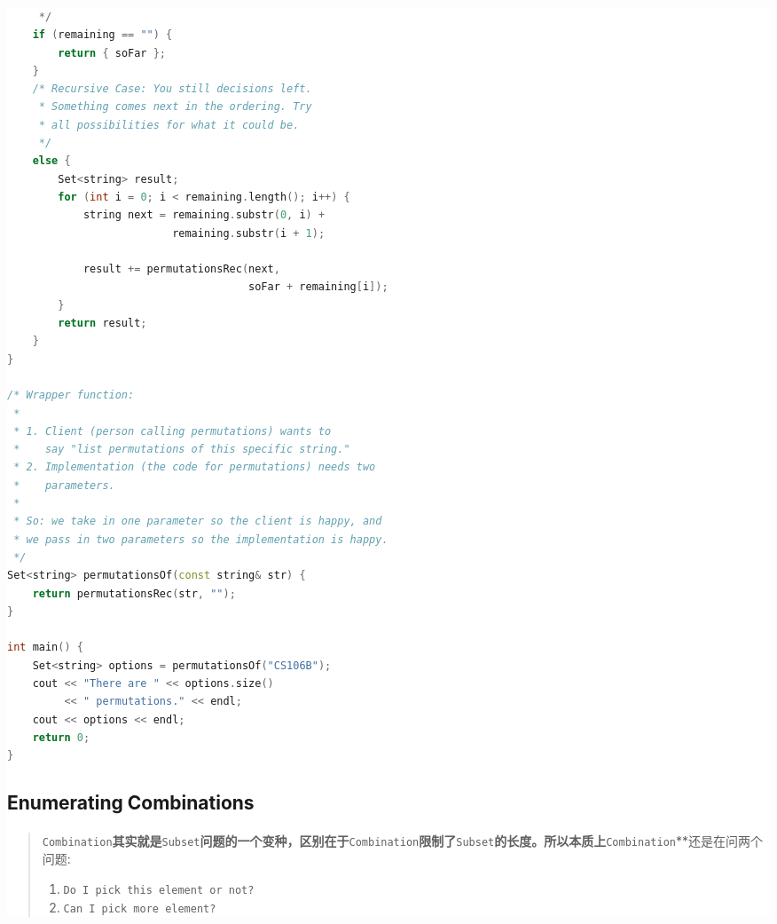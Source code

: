 ```cpp
     */
    if (remaining == "") {
        return { soFar };
    }
    /* Recursive Case: You still decisions left.
     * Something comes next in the ordering. Try
     * all possibilities for what it could be.
     */
    else {
        Set<string> result;
        for (int i = 0; i < remaining.length(); i++) {
            string next = remaining.substr(0, i) +
                          remaining.substr(i + 1);

            result += permutationsRec(next,
                                      soFar + remaining[i]);
        }
        return result;
    }
}

/* Wrapper function:
 *
 * 1. Client (person calling permutations) wants to
 *    say "list permutations of this specific string."
 * 2. Implementation (the code for permutations) needs two
 *    parameters.
 *
 * So: we take in one parameter so the client is happy, and
 * we pass in two parameters so the implementation is happy.
 */
Set<string> permutationsOf(const string& str) {
    return permutationsRec(str, "");
}

int main() {
    Set<string> options = permutationsOf("CS106B");
    cout << "There are " << options.size()
         << " permutations." << endl;
    cout << options << endl;
    return 0;
}

```


## Enumerating Combinations
> `Combination`**其实就是**`Subset`**问题的一个变种，区别在于**`Combination`**限制了**`Subset`**的长度。所以本质上**`Combination`**还是在问两个问题: 
> 1. `Do I pick this element or not?`
> 2. `Can I pick more element? `
